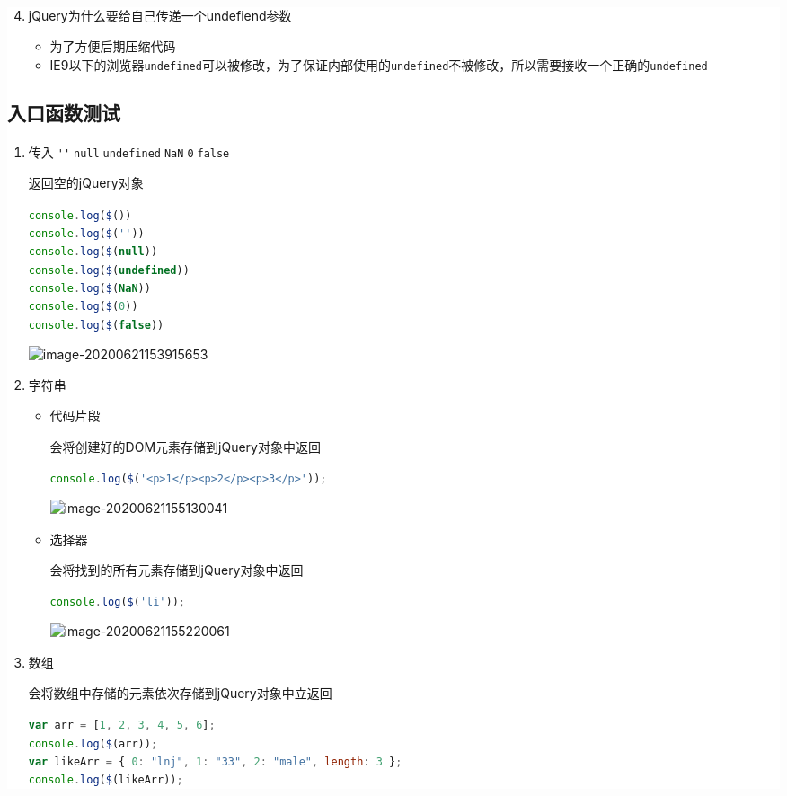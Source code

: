 4. jQuery为什么要给自己传递一个undefiend参数

   - 为了方便后期压缩代码
   - IE9以下的浏览器`undefined`可以被修改，为了保证内部使用的`undefined`不被修改，所以需要接收一个正确的`undefined`



## 入口函数测试

1. 传入 `''` `null` `undefined` `NaN` `0`  `false`

   返回空的jQuery对象

   ```javascript
   console.log($())
   console.log($(''))
   console.log($(null))
   console.log($(undefined))
   console.log($(NaN))
   console.log($(0))
   console.log($(false))
   ```

   ![image-20200621153915653](https://cdn.jsdelivr.net/gh/blogimg/HexoStaticFile2@latest/2020/06/21/eef600ae7de42e19d7e545aec1dafa49.png)

2. 字符串

   - 代码片段

     会将创建好的DOM元素存储到jQuery对象中返回

     ```javascript
     console.log($('<p>1</p><p>2</p><p>3</p>'));
     ```

     ![image-20200621155130041](https://cdn.jsdelivr.net/gh/blogimg/HexoStaticFile2@latest/2020/06/21/a6a0ea7c8c2c10ed73b680c05b233104.png)

   - 选择器

     会将找到的所有元素存储到jQuery对象中返回

     ```javascript
     console.log($('li'));
     ```

     ![image-20200621155220061](https://cdn.jsdelivr.net/gh/blogimg/HexoStaticFile2@latest/2020/06/21/dad40be6fbb0f9fde03f86b1fc55957d.png)

3. 数组

   会将数组中存储的元素依次存储到jQuery对象中立返回

   ```javascript
   var arr = [1, 2, 3, 4, 5, 6];
   console.log($(arr));
   var likeArr = { 0: "lnj", 1: "33", 2: "male", length: 3 };
   console.log($(likeArr));
   ```

